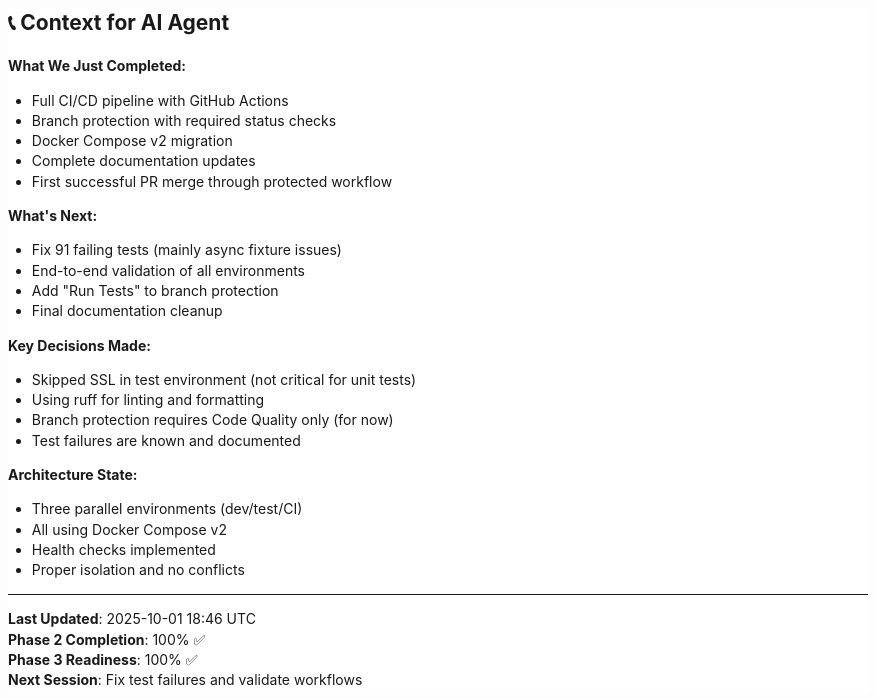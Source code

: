 
## 📞 Context for AI Agent

**What We Just Completed:**
- Full CI/CD pipeline with GitHub Actions
- Branch protection with required status checks
- Docker Compose v2 migration
- Complete documentation updates
- First successful PR merge through protected workflow

**What's Next:**
- Fix 91 failing tests (mainly async fixture issues)
- End-to-end validation of all environments
- Add "Run Tests" to branch protection
- Final documentation cleanup

**Key Decisions Made:**
- Skipped SSL in test environment (not critical for unit tests)
- Using ruff for linting and formatting
- Branch protection requires Code Quality only (for now)
- Test failures are known and documented

**Architecture State:**
- Three parallel environments (dev/test/CI)
- All using Docker Compose v2
- Health checks implemented
- Proper isolation and no conflicts

---

**Last Updated**: 2025-10-01 18:46 UTC  
**Phase 2 Completion**: 100% ✅  
**Phase 3 Readiness**: 100% ✅  
**Next Session**: Fix test failures and validate workflows
